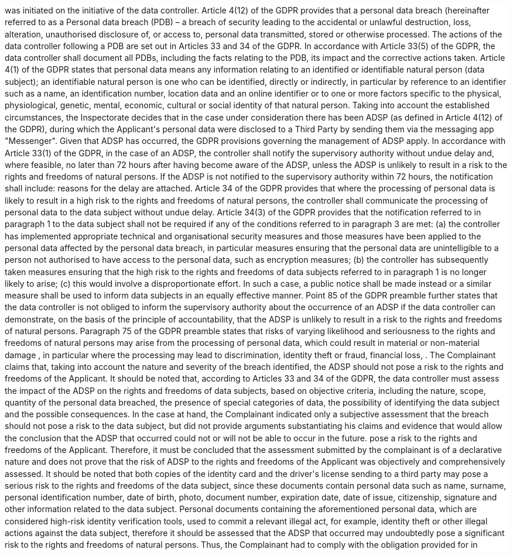 was initiated on the initiative of the data controller. Article 4(12) of the GDPR provides that a personal data breach (hereinafter referred to as a Personal data breach (PDB) – a breach of security leading to the accidental or unlawful destruction, loss, alteration, unauthorised disclosure of, or access to, personal data transmitted, stored or otherwise processed. The actions of the data controller following a PDB are set out in Articles 33 and 34 of the GDPR. In accordance with Article 33(5) of the GDPR, the data controller shall document all PDBs, including the facts relating to the PDB, its impact and the corrective actions taken. Article 4(1) of the GDPR states that personal data means any information relating to an identified or identifiable natural person (data subject); an identifiable natural person is one who can be identified, directly or indirectly, in particular by reference to an identifier such as a name, an identification number, location data and an online identifier or to one or more factors specific to the physical, physiological, genetic, mental, economic, cultural or social identity of that natural person. Taking into account the established circumstances, the Inspectorate decides that in the case under consideration there has been ADSP (as defined in Article 4(12) of the GDPR), during which the Applicant's personal data were disclosed to a Third Party by sending them via the messaging app "Messenger". Given that ADSP has occurred, the GDPR provisions governing the management of ADSP apply. In accordance with Article 33(1) of the GDPR, in the case of an ADSP, the controller shall notify the supervisory authority without undue delay and, where feasible, no later than 72 hours after having become aware of the ADSP, unless the ADSP is unlikely to result in a risk to the rights and freedoms of natural persons. If the ADSP is not notified to the supervisory authority within 72 hours, the notification shall include: reasons for the delay are attached. Article 34 of the GDPR provides that where the processing of personal data is likely to result in a high risk to the rights and freedoms of natural persons, the controller shall communicate the processing of personal data to the data subject without undue delay. Article 34(3) of the GDPR provides that the notification referred to in paragraph 1 to the data subject shall not be required if any of the conditions referred to in paragraph 3 are met: (a) the controller has implemented appropriate technical and organisational security measures and those measures have been applied to the personal data affected by the personal data breach, in particular measures ensuring that the personal data are unintelligible to a person not authorised to have access to the personal data, such as encryption measures; (b) the controller has subsequently taken measures ensuring that the high risk to the rights and freedoms of data subjects referred to in paragraph 1 is no longer likely to arise; (c) this would involve a disproportionate effort. In such a case, a public notice shall be made instead or a similar measure shall be used to inform data subjects in an equally effective manner. Point 85 of the GDPR preamble further states that the data controller is not obliged to inform the supervisory authority about the occurrence of an ADSP if the data controller can demonstrate, on the basis of the principle of accountability, that the ADSP is unlikely to result in a risk to the rights and freedoms of natural persons. Paragraph 75 of the GDPR preamble states that risks of varying likelihood and seriousness to the rights and freedoms of natural persons may arise from the processing of personal data, which could result in material or non-material damage , in particular where the processing may lead to discrimination, identity theft or fraud, financial loss, . The Complainant claims that, taking into account the nature and severity of the breach identified, the ADSP should not pose a risk to the rights and freedoms of the Applicant. It should be noted that, according to Articles 33 and 34 of the GDPR, the data controller must assess the impact of the ADSP on the rights and freedoms of data subjects, based on objective criteria, including the nature, scope, quantity of the personal data breached, the presence of special categories of data, the possibility of identifying the data subject and the possible consequences. In the case at hand, the Complainant indicated only a subjective assessment that the breach should not pose a risk to the data subject, but did not provide arguments substantiating his claims and evidence that would allow the conclusion that the ADSP that occurred could not or will not be able to occur in the future. pose a risk to the rights and freedoms of the Applicant. Therefore, it must be concluded that the assessment submitted by the complainant is of a declarative nature and does not prove that the risk of ADSP to the rights and freedoms of the Applicant was objectively and comprehensively assessed. It should be noted that both copies of the identity card and the driver's license sending to a third party may pose a serious risk to the rights and freedoms of the data subject, since these documents contain personal data such as name, surname, personal identification number, date of birth, photo, document number, expiration date, date of issue, citizenship, signature and other information related to the data subject. Personal documents containing the aforementioned personal data, which are considered high-risk identity verification tools, used to commit a relevant illegal act, for example, identity theft or other illegal actions against the data subject, therefore it should be assessed that the ADSP that occurred may undoubtedly pose a significant risk to the rights and freedoms of natural persons. Thus, the Complainant had to comply with the obligation provided for in